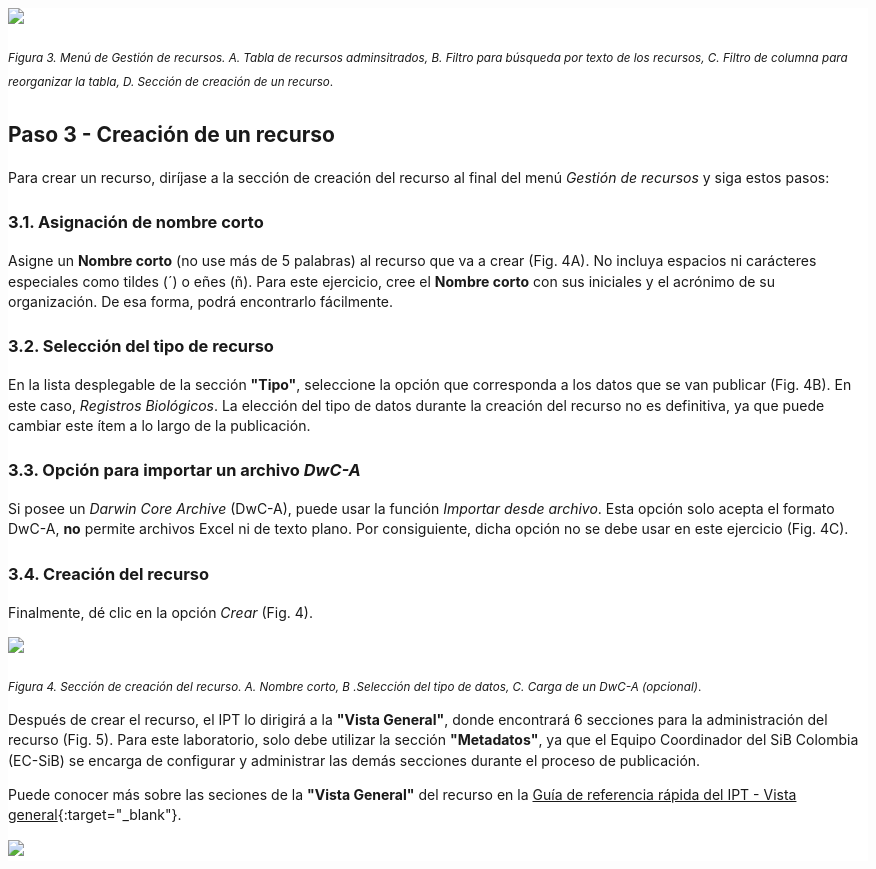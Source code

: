 <img src="https://raw.githubusercontent.com/SIB-Colombia/Formacion/master/LAB/lab03/_images/Fig3_meta_gestion.png" width=800>

<sub>_Figura 3. Menú de Gestión de recursos. A. Tabla de recursos adminsitrados, B. Filtro para búsqueda por texto de los recursos, C. Filtro de columna para reorganizar la tabla, D. Sección de creación de un recurso_.</sub>


## Paso 3 - Creación de un recurso

Para crear un recurso, diríjase a la sección de creación del recurso al final del menú <span class="tag is-warning is-light"><i>Gestión de recursos</i></span> y siga estos pasos:

### 3.1. Asignación de nombre corto

Asigne un <span class="tag is-light"><b>Nombre corto</b></span> (no use más de 5 palabras) al recurso que va a crear (Fig. 4A). No incluya espacios ni carácteres especiales como tildes (´) o eñes (ñ). Para este ejercicio, cree el <span class="tag is-light"><b>Nombre corto</b></span> con sus iniciales y el acrónimo de su organización. De esa forma, podrá encontrarlo fácilmente.

### 3.2. Selección del tipo de recurso

En la lista desplegable de la sección **"Tipo"**, seleccione la opción que corresponda a los datos que se van publicar (Fig. 4B). En este caso, <span class="tag is-warning is-light"><i>Registros Biológicos</i></span>. La elección del tipo de datos durante la creación del recurso no es definitiva, ya que puede cambiar este ítem a lo largo de la publicación.

### 3.3. Opción para importar un archivo *DwC-A*

Si posee un _Darwin Core Archive_ (DwC-A), puede usar la función <span class="tag is-warning is-light"><i>Importar desde archivo</i></span>. Esta opción solo acepta el formato DwC-A, **no** permite archivos Excel ni de texto plano. Por consiguiente, dicha opción no se debe usar en este ejercicio (Fig. 4C).

### 3.4. Creación del recurso

Finalmente, dé clic en la opción <span class="tag is-warning is-light"><i>Crear</i></span> (Fig. 4). 

<img src="https://raw.githubusercontent.com/SIB-Colombia/Formacion/master/LAB/lab03/_images/Fig4_meta_crear.png" width=600>

<sub>_Figura 4. Sección de creación del recurso. A. Nombre corto, B .Selección del tipo de datos, C. Carga de un DwC-A (opcional)_.</sub>

Después de crear el recurso, el IPT lo dirigirá a la **"Vista General"**, donde encontrará 6 secciones para la administración del recurso (Fig. 5). Para este laboratorio, solo debe utilizar la sección **"Metadatos"**, ya que el Equipo Coordinador del SiB Colombia (EC-SiB) se encarga de configurar y administrar las demás secciones durante el proceso de publicación.

Puede conocer más sobre las seciones de la **"Vista General"** del recurso en la [Guía de referencia rápida del IPT - Vista general](https://github.com/gbif/ipt/wiki/IPT2ManualNotes_ES.wiki#vista-general-del-recurso){:target="_blank"}.

<img src="https://raw.githubusercontent.com/SIB-Colombia/Formacion/master/LAB/lab03/_images/Fig5_meta_vistageneral.png" width=800>
